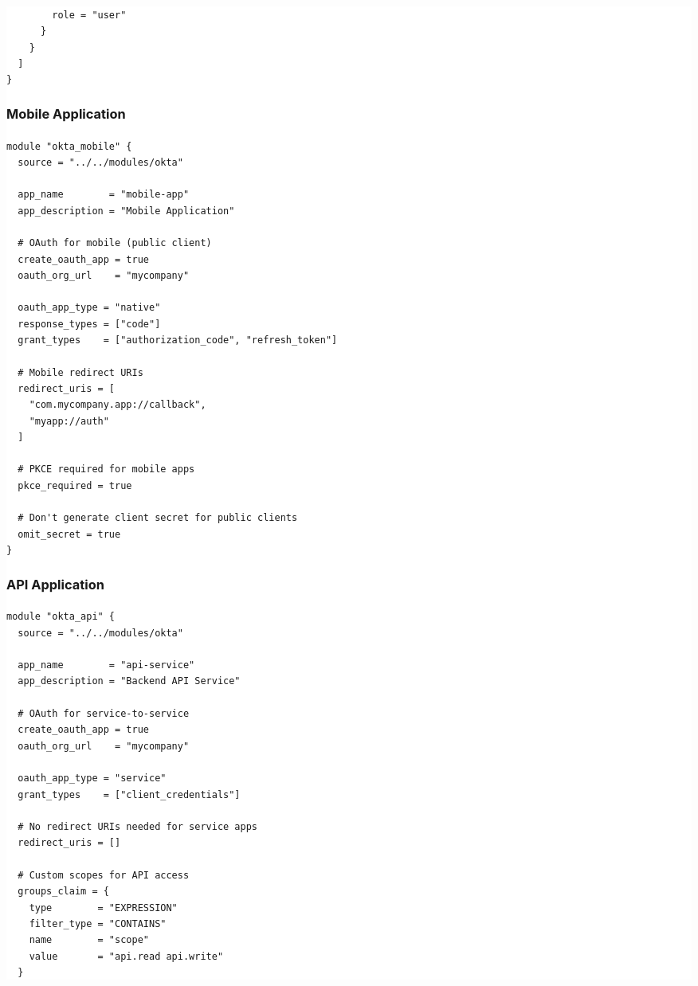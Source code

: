 ```hcl
        role = "user"
      }
    }
  ]
}
```

### Mobile Application

```hcl
module "okta_mobile" {
  source = "../../modules/okta"

  app_name        = "mobile-app"
  app_description = "Mobile Application"

  # OAuth for mobile (public client)
  create_oauth_app = true
  oauth_org_url    = "mycompany"

  oauth_app_type = "native"
  response_types = ["code"]
  grant_types    = ["authorization_code", "refresh_token"]

  # Mobile redirect URIs
  redirect_uris = [
    "com.mycompany.app://callback",
    "myapp://auth"
  ]

  # PKCE required for mobile apps
  pkce_required = true

  # Don't generate client secret for public clients
  omit_secret = true
}
```

### API Application

```hcl
module "okta_api" {
  source = "../../modules/okta"

  app_name        = "api-service"
  app_description = "Backend API Service"

  # OAuth for service-to-service
  create_oauth_app = true
  oauth_org_url    = "mycompany"

  oauth_app_type = "service"
  grant_types    = ["client_credentials"]

  # No redirect URIs needed for service apps
  redirect_uris = []

  # Custom scopes for API access
  groups_claim = {
    type        = "EXPRESSION"
    filter_type = "CONTAINS"
    name        = "scope"
    value       = "api.read api.write"
  }
```